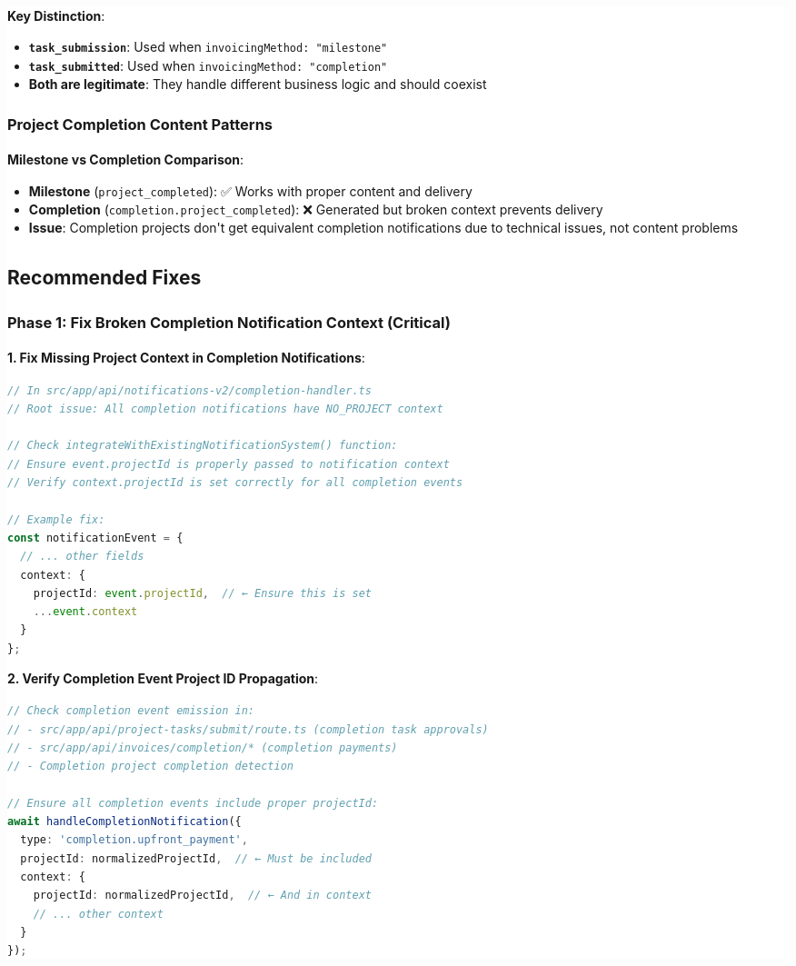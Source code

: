 **Key Distinction**:
- **`task_submission`**: Used when `invoicingMethod: "milestone"`
- **`task_submitted`**: Used when `invoicingMethod: "completion"`
- **Both are legitimate**: They handle different business logic and should coexist

### Project Completion Content Patterns

**Milestone vs Completion Comparison**:
- **Milestone** (`project_completed`): ✅ Works with proper content and delivery
- **Completion** (`completion.project_completed`): ❌ Generated but broken context prevents delivery
- **Issue**: Completion projects don't get equivalent completion notifications due to technical issues, not content problems

## Recommended Fixes

### Phase 1: Fix Broken Completion Notification Context (Critical)

**1. Fix Missing Project Context in Completion Notifications**:
```typescript
// In src/app/api/notifications-v2/completion-handler.ts
// Root issue: All completion notifications have NO_PROJECT context

// Check integrateWithExistingNotificationSystem() function:
// Ensure event.projectId is properly passed to notification context
// Verify context.projectId is set correctly for all completion events

// Example fix:
const notificationEvent = {
  // ... other fields
  context: {
    projectId: event.projectId,  // ← Ensure this is set
    ...event.context
  }
};
```

**2. Verify Completion Event Project ID Propagation**:
```typescript
// Check completion event emission in:
// - src/app/api/project-tasks/submit/route.ts (completion task approvals)
// - src/app/api/invoices/completion/* (completion payments)
// - Completion project completion detection

// Ensure all completion events include proper projectId:
await handleCompletionNotification({
  type: 'completion.upfront_payment',
  projectId: normalizedProjectId,  // ← Must be included
  context: {
    projectId: normalizedProjectId,  // ← And in context
    // ... other context
  }
});
```
